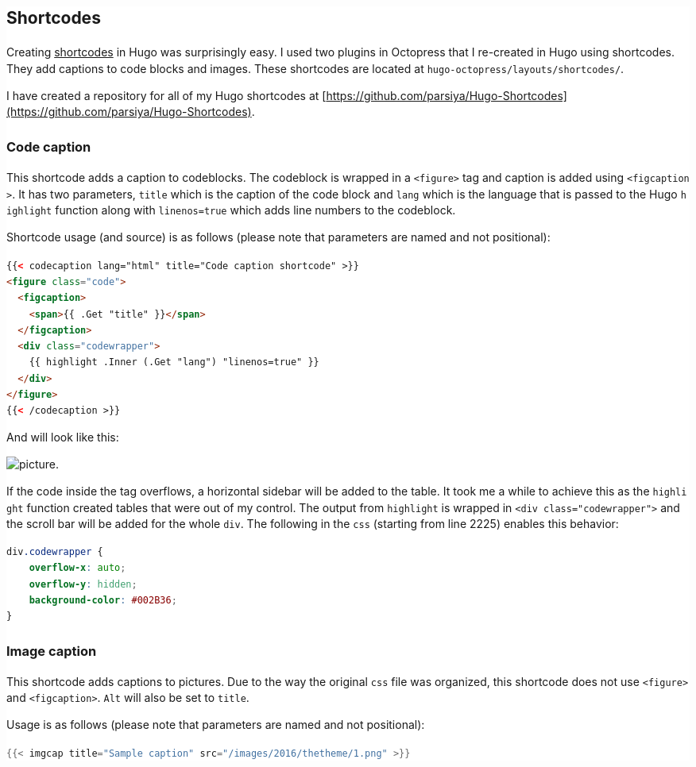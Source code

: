 ## <a name="shortcodes"></a>Shortcodes
Creating [shortcodes](https://gohugo.io/extras/shortcodes/) in Hugo was surprisingly easy. I used two plugins in Octopress that I re-created in Hugo using shortcodes. They add captions to code blocks and images. These shortcodes are located at `hugo-octopress/layouts/shortcodes/`.

I have created a repository for all of my Hugo shortcodes at [https://github.com/parsiya/Hugo-Shortcodes](https://github.com/parsiya/Hugo-Shortcodes).

### <a name="codecaption"></a>Code caption
This shortcode adds a caption to codeblocks. The codeblock is wrapped in a `<figure>` tag and caption is added using `<figcaption>`. It has two parameters, `title` which is the caption of the code block and `lang` which is the language that is passed to the Hugo `highlight` function along with `linenos=true` which adds line numbers to the codeblock.

Shortcode usage (and source) is as follows (please note that parameters are named and not positional):

``` html
{{< codecaption lang="html" title="Code caption shortcode" >}}
<figure class="code">
  <figcaption>
    <span>{{ .Get "title" }}</span>
  </figcaption>
  <div class="codewrapper">
    {{ highlight .Inner (.Get "lang") "linenos=true" }}
  </div>
</figure>
{{< /codecaption >}}
```

And will look like this:

![picture](/images/codecaption1.png).

If the code inside the tag overflows, a horizontal sidebar will be added to the table. It took me a while to achieve this as the `highlight` function created tables that were out of my control. The output from `highlight` is wrapped in `<div class="codewrapper">` and the scroll bar will be added for the whole `div`. The following in the `css` (starting from line 2225) enables this behavior:

``` css
div.codewrapper {
    overflow-x: auto;
    overflow-y: hidden;
    background-color: #002B36;
}
```

### <a name="imgcap"></a>Image caption
This shortcode adds captions to pictures. Due to the way the original `css` file was organized, this shortcode does not use `<figure>` and `<figcaption>`. `Alt` will also be set to `title`.

Usage is as follows (please note that parameters are named and not positional):

``` go
{{< imgcap title="Sample caption" src="/images/2016/thetheme/1.png" >}}
```
